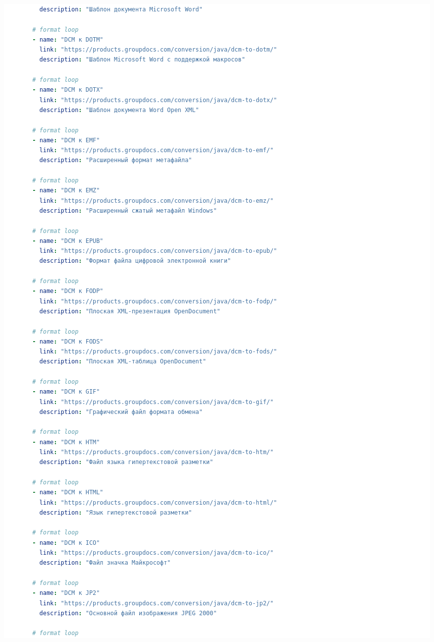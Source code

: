 ```yaml
          description: "Шаблон документа Microsoft Word"

        # format loop
        - name: "DCM к DOTM"
          link: "https://products.groupdocs.com/conversion/java/dcm-to-dotm/"
          description: "Шаблон Microsoft Word с поддержкой макросов"

        # format loop
        - name: "DCM к DOTX"
          link: "https://products.groupdocs.com/conversion/java/dcm-to-dotx/"
          description: "Шаблон документа Word Open XML"

        # format loop
        - name: "DCM к EMF"
          link: "https://products.groupdocs.com/conversion/java/dcm-to-emf/"
          description: "Расширенный формат метафайла"

        # format loop
        - name: "DCM к EMZ"
          link: "https://products.groupdocs.com/conversion/java/dcm-to-emz/"
          description: "Расширенный сжатый метафайл Windows"

        # format loop
        - name: "DCM к EPUB"
          link: "https://products.groupdocs.com/conversion/java/dcm-to-epub/"
          description: "Формат файла цифровой электронной книги"

        # format loop
        - name: "DCM к FODP"
          link: "https://products.groupdocs.com/conversion/java/dcm-to-fodp/"
          description: "Плоская XML-презентация OpenDocument"

        # format loop
        - name: "DCM к FODS"
          link: "https://products.groupdocs.com/conversion/java/dcm-to-fods/"
          description: "Плоская XML-таблица OpenDocument"

        # format loop
        - name: "DCM к GIF"
          link: "https://products.groupdocs.com/conversion/java/dcm-to-gif/"
          description: "Графический файл формата обмена"

        # format loop
        - name: "DCM к HTM"
          link: "https://products.groupdocs.com/conversion/java/dcm-to-htm/"
          description: "Файл языка гипертекстовой разметки"

        # format loop
        - name: "DCM к HTML"
          link: "https://products.groupdocs.com/conversion/java/dcm-to-html/"
          description: "Язык гипертекстовой разметки"

        # format loop
        - name: "DCM к ICO"
          link: "https://products.groupdocs.com/conversion/java/dcm-to-ico/"
          description: "Файл значка Майкрософт"

        # format loop
        - name: "DCM к JP2"
          link: "https://products.groupdocs.com/conversion/java/dcm-to-jp2/"
          description: "Основной файл изображения JPEG 2000"

        # format loop
```